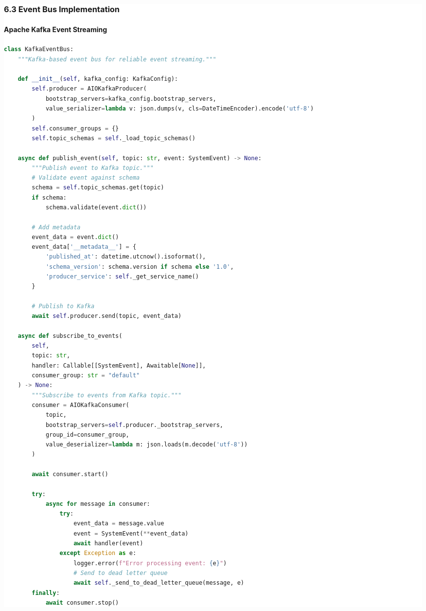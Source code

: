 ### 6.3 Event Bus Implementation

#### Apache Kafka Event Streaming
```python
class KafkaEventBus:
    """Kafka-based event bus for reliable event streaming."""
    
    def __init__(self, kafka_config: KafkaConfig):
        self.producer = AIOKafkaProducer(
            bootstrap_servers=kafka_config.bootstrap_servers,
            value_serializer=lambda v: json.dumps(v, cls=DateTimeEncoder).encode('utf-8')
        )
        self.consumer_groups = {}
        self.topic_schemas = self._load_topic_schemas()
    
    async def publish_event(self, topic: str, event: SystemEvent) -> None:
        """Publish event to Kafka topic."""
        # Validate event against schema
        schema = self.topic_schemas.get(topic)
        if schema:
            schema.validate(event.dict())
        
        # Add metadata
        event_data = event.dict()
        event_data['__metadata__'] = {
            'published_at': datetime.utcnow().isoformat(),
            'schema_version': schema.version if schema else '1.0',
            'producer_service': self._get_service_name()
        }
        
        # Publish to Kafka
        await self.producer.send(topic, event_data)
    
    async def subscribe_to_events(
        self,
        topic: str,
        handler: Callable[[SystemEvent], Awaitable[None]],
        consumer_group: str = "default"
    ) -> None:
        """Subscribe to events from Kafka topic."""
        consumer = AIOKafkaConsumer(
            topic,
            bootstrap_servers=self.producer._bootstrap_servers,
            group_id=consumer_group,
            value_deserializer=lambda m: json.loads(m.decode('utf-8'))
        )
        
        await consumer.start()
        
        try:
            async for message in consumer:
                try:
                    event_data = message.value
                    event = SystemEvent(**event_data)
                    await handler(event)
                except Exception as e:
                    logger.error(f"Error processing event: {e}")
                    # Send to dead letter queue
                    await self._send_to_dead_letter_queue(message, e)
        finally:
            await consumer.stop()
```
